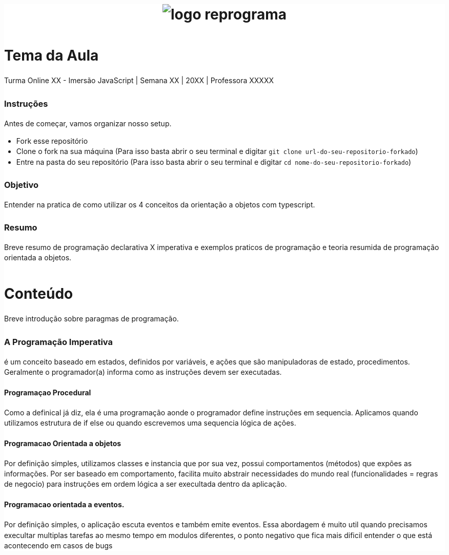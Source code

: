 <h1 align="center">
  <img src="assets/reprograma-fundos-claros.png" alt="logo reprograma" width="500">
</h1>

# Tema da Aula

Turma Online XX - Imersão JavaScript | Semana XX | 20XX | Professora XXXXX

### Instruções
Antes de começar, vamos organizar nosso setup.
* Fork esse repositório 
* Clone o fork na sua máquina (Para isso basta abrir o seu terminal e digitar `git clone url-do-seu-repositorio-forkado`)
* Entre na pasta do seu repositório (Para isso basta abrir o seu terminal e digitar `cd nome-do-seu-repositorio-forkado`)

### Objetivo
Entender na pratica de como utilizar os 4 conceitos da orientação a objetos com typescript.

### Resumo
Breve resumo de programação declarativa X imperativa e exemplos praticos de programação e teoria resumida de programação orientada a objetos.

# Conteúdo
Breve introdução sobre paragmas de programação. 

### A Programação Imperativa

é um conceito baseado em estados, definidos por variáveis, e ações que são manipuladoras de estado, procedimentos.
Geralmente o programador(a) informa como as instruções devem ser executadas. 

#### Programaçao Procedural
Como a definical já diz, ela é uma programação aonde o programador define instruções em sequencia. 
Aplicamos quando utilizamos estrutura de if else ou quando escrevemos uma sequencia lógica de ações.

#### Programacao Orientada a objetos
Por definição simples, utilizamos classes e instancia que por sua vez, possui comportamentos (métodos) que expões as informações. Por ser baseado em comportamento, facilita muito abstrair necessidades do mundo real (funcionalidades = regras de negocio) para instruções em ordem lógica a ser execultada dentro da aplicação.


#### Programacao orientada a eventos.
Por definição simples, o aplicação escuta eventos e também emite eventos. Essa abordagem é muito util quando precisamos execultar multiplas tarefas ao mesmo tempo em modulos diferentes,
o ponto negativo que fica mais dificil entender o que está acontecendo em casos de bugs
